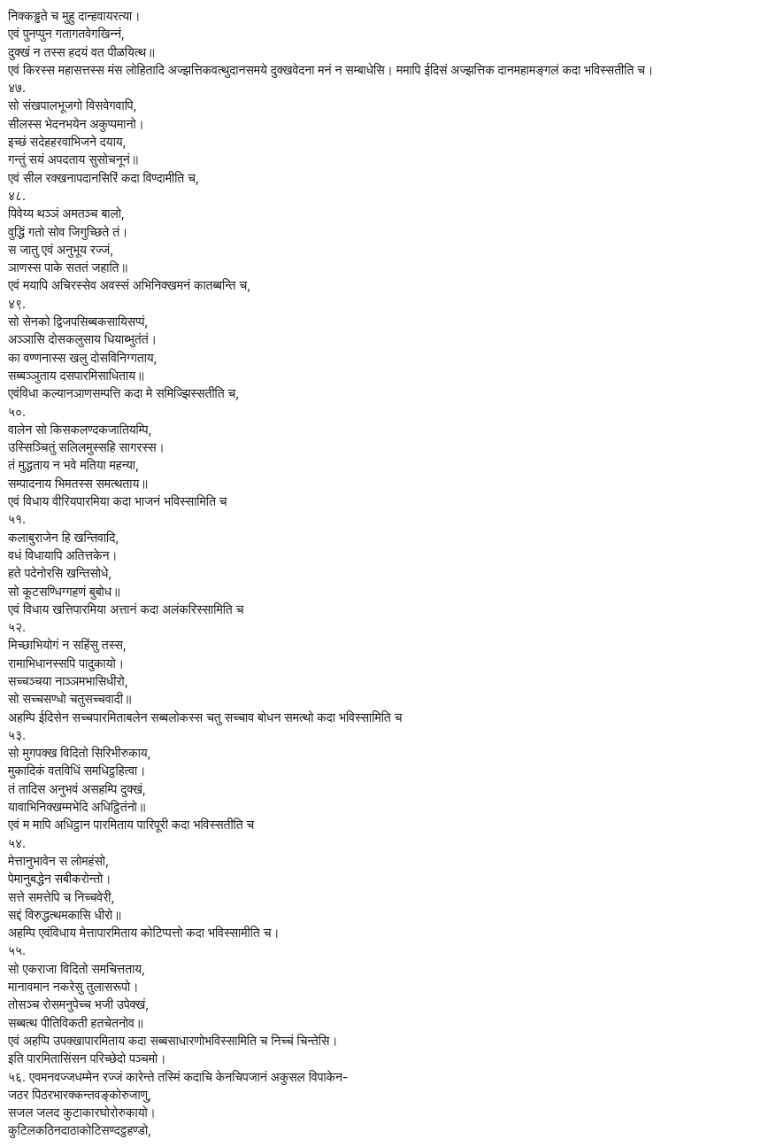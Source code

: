 निक्‍कड्ढते च मुहु दान्हवायरत्या।  
एवं पुनप्पुन गतागतवेगखिन्‍नं,  
दुक्खं न तस्स हदयं वत पीळयित्थ॥  
एवं किरस्स महासत्तस्स मंस लोहितादि अज्झत्तिकवत्थुदानसमये दुक्खवेदना मनं न सम्बाधेसि। ममापि ईदिसं अज्झत्तिक दानमहामङ्गलं कदा भविस्सतीति च।  
४७.  
सो संखपालभूजगो विसवेगवापि,  
सीलस्स भेदनभयेन अकुप्पमानो।  
इच्छं सदेहहरवाभिजने दयाय,  
गन्तुं सयं अपदताय सुसोचनूनं॥  
एवं सील रक्खनापदानसिरिं कदा विण्दामीति च,  
४८.  
पिवेय्य थञ्‍ञं अमतञ्‍च बालो,  
वुद्धिं गतो सोव जिगुच्छिते तं।  
स जातु एवं अनुभूय रज्‍जं,  
ञाणस्स पाके सततं जहाति॥  
एवं मयापि अचिरस्सेव अवस्सं अभिनिक्खमनं कातब्बन्ति च,  
४९.  
सो सेनको द्विजपसिब्बकसायिसप्पं,  
अञ्‍ञासि दोसकलुसाय धियाब्भुतंतं।  
का वण्णनास्स खलु दोसविनिग्गताय,  
सब्बञ्‍ञुताय दसपारमिसाधिताय॥  
एवंविधा कल्यानञाणसम्पत्ति कदा मे समिज्झिस्सतीति च,  
५०.  
वालेन सो किसकलण्दकजातियम्पि,  
उस्सिञ्‍चितुं सलिलमुस्सहि सागरस्स।  
तं मुद्धताय न भवे मतिया महन्या,  
सम्पादनाय भिमतस्स समत्थताय॥  
एवं विधाय वीरियपारमिया कदा भाजनं भविस्सामिति च  
५१.  
कलाबुराजेन हि खन्तिवादि,  
वधं विधायापि अतित्तकेन।  
हते पदेनोरसि खन्तिसोधे,  
सो कूटसण्धिग्गहणं बुबोध॥  
एवं विधाय खत्तिपारमिया अत्तानं कदा अलंकरिस्सामिति च  
५२.  
मिच्छाभियोगं न सहिंसु तस्स,  
रामाभिधानस्सपि पादुकायो।  
सच्‍चञ्‍चया नाञ्‍ञमभासिधीरो,  
सो सच्‍चसण्धो चतुसच्‍चवादी॥  
अहम्पि ईदिसेन सच्‍चपारमिताबलेन सब्बलोकस्स चतु सच्‍चाव बोधन समत्थो कदा भविस्सामिति च  
५३.  
सो मुगपक्ख विदितो सिरिभीरुकाय,  
मुकादिकं वतविधिं समधिट्ठहित्वा।  
तं तादिस अनुभवं असहम्पि दुक्खं,  
यावाभिनिक्खम्मभेदि अधिट्ठितंनो॥  
एवं म मापि अधिट्ठान पारमिताय पारिपूरी कदा भविस्सतीति च  
५४.  
मेत्तानुभावेन स लोमहंसो,  
पेमानुबद्धेन सबीकरोन्तो।  
सत्ते समत्तेपि च निच्‍चवेरी,  
सद्दं विरुद्धत्थमकासि धीरो॥  
अहम्पि एवंविधाय मेत्तापारमिताय कोटिप्पत्तो कदा भविस्सामीति च।  
५५.  
सो एकराजा विदितो समचित्तताय,  
मानावमान नकरेसु तुलासरूपो।  
तोसञ्‍च रोसमनुपेच्‍च भजी उपेक्खं,  
सब्बत्थ पीतिविकती हतचेतनोव॥  
एवं अहप्पि उपक्खापारमिताय कदा सब्बसाधारणोभविस्सामिति च निच्‍चं चिन्तेसि।  
इति पारमितासिंसन परिच्छेदो पञ्‍चमो।  
५६. एवमनवज्‍जधम्मेन रज्‍जं कारेन्ते तस्मिं कदाचि केनचिपजानं अकुसल विपाकेन-  
जठर पिठरभारक्‍कन्तवङ्कोरुजाणु,  
सजल जलद कुटाकारघोरोरुकायो।  
कुटिलकठिनदाठाकोटिसण्दट्ठहण्डो,  